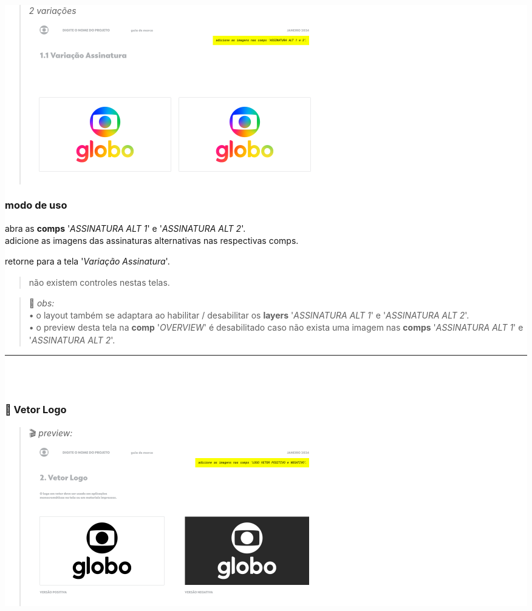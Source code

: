 > _2 variações_\
> ![exemplo](templateGuiaDeMarca/1_2_VARIACAO_ASSINATURA_2_PREVIEW.png)

### modo de uso
abra as **comps** '_ASSINATURA ALT 1_' e '_ASSINATURA ALT 2_'.\
adicione as imagens das assinaturas alternativas nas respectivas comps.

retorne para a tela '_Variação Assinatura_'.

> não existem controles nestas telas.

> 🚩 _obs:_\
> • o layout também se adaptara ao habilitar / desabilitar os **layers** '_ASSINATURA ALT 1_' e '_ASSINATURA ALT 2_'.\
> • o preview desta tela na **comp** '_OVERVIEW_' é desabilitado caso não exista uma imagem nas **comps** '_ASSINATURA ALT 1_' e '_ASSINATURA ALT 2_'.

---

<br><br>

### 📍 Vetor Logo

> 🎬 _preview:_\
> ![exemplo](templateGuiaDeMarca/2_VETOR_LOGO_PREVIEW.png)
